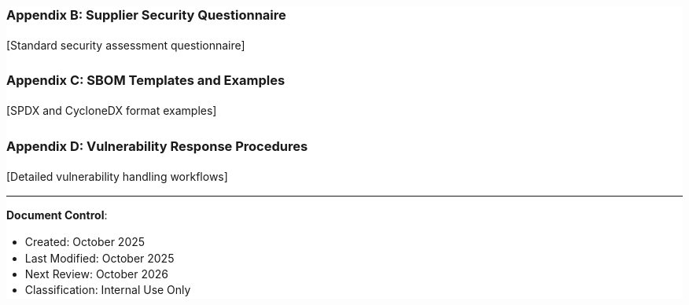 ### Appendix B: Supplier Security Questionnaire
[Standard security assessment questionnaire]

### Appendix C: SBOM Templates and Examples
[SPDX and CycloneDX format examples]

### Appendix D: Vulnerability Response Procedures
[Detailed vulnerability handling workflows]

---

**Document Control**:
- Created: October 2025
- Last Modified: October 2025
- Next Review: October 2026
- Classification: Internal Use Only
